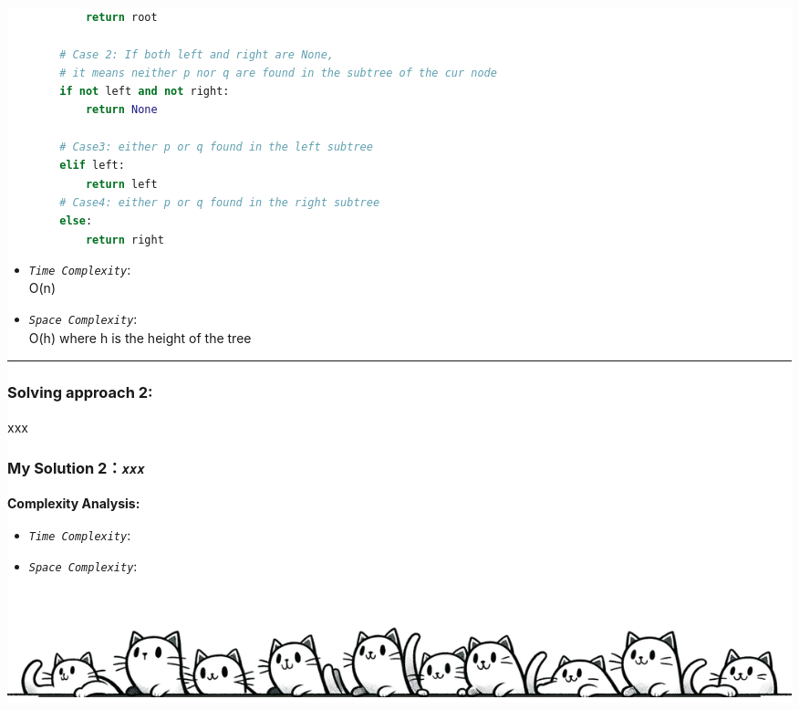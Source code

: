 ```python
            return root

        # Case 2: If both left and right are None,
        # it means neither p nor q are found in the subtree of the cur node
        if not left and not right:
            return None

        # Case3: either p or q found in the left subtree
        elif left:
            return left
        # Case4: either p or q found in the right subtree
        else:
            return right
```


- *`Time Complexity`*:<br>
O(n)
  
- *`Space Complexity`*:<br>
O(h) where h is the height of the tree
---
  
### Solving approach 2:  


xxx

 
### My Solution 2：_`xxx`_  

  
```python


```


**Complexity Analysis:**  

- *`Time Complexity`*:<br>

  
- *`Space Complexity`*:<br>

<br>

![Dividing Line](https://github.com/samuelusc/Algomuscle/blob/main/assets/CatDividing.png)
